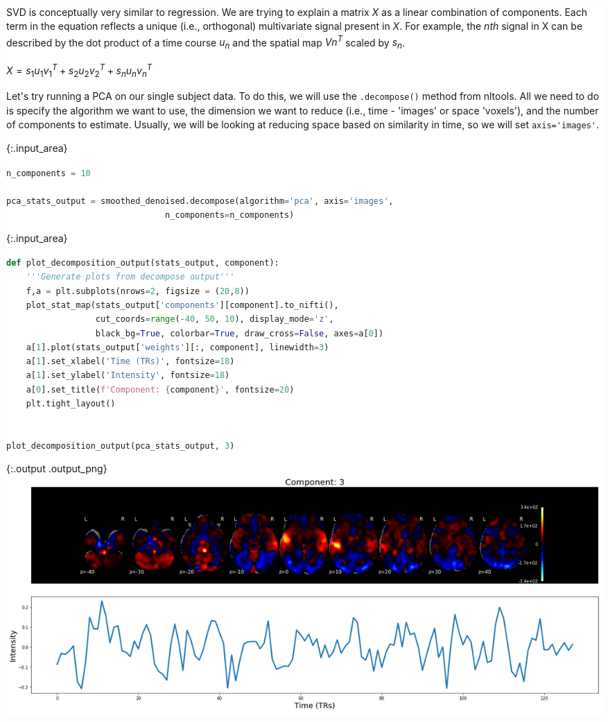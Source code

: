 SVD is conceptually very similar to regression. We are trying to explain a matrix $X$ as a linear combination of components. Each term in the equation reflects a unique (i.e., orthogonal) multivariate signal present in $X$. For example, the $nth$ signal in X can be described by the dot product of a time course $u_n$ and the spatial map $Vn^T$  scaled by $s_n$. 

$X = s_1 u_1 v_1^T + s_2 u_2 v_2^T + s_n u_n v_n^T$

Let's try running a PCA on our single subject data. To do this, we will use the `.decompose()` method from nltools. All we need to do is specify the algorithm we want to use, the dimension we want to reduce (i.e., time - 'images' or space 'voxels'), and the number of components to estimate. Usually, we will be looking at reducing space based on similarity in time, so we will set `axis='images'`.



{:.input_area}
```python
n_components = 10

pca_stats_output = smoothed_denoised.decompose(algorithm='pca', axis='images',
                                n_components=n_components)
```




{:.input_area}
```python
def plot_decomposition_output(stats_output, component):
    '''Generate plots from decompose output'''
    f,a = plt.subplots(nrows=2, figsize = (20,8))
    plot_stat_map(stats_output['components'][component].to_nifti(), 
                  cut_coords=range(-40, 50, 10), display_mode='z',
                  black_bg=True, colorbar=True, draw_cross=False, axes=a[0])
    a[1].plot(stats_output['weights'][:, component], linewidth=3)
    a[1].set_xlabel('Time (TRs)', fontsize=18)
    a[1].set_ylabel('Intensity', fontsize=18)
    a[0].set_title(f'Component: {component}', fontsize=20)
    plt.tight_layout()


plot_decomposition_output(pca_stats_output, 3)
```



{:.output .output_png}
![png](../../images/features/notebooks/13_Connectivity_29_0.png)

